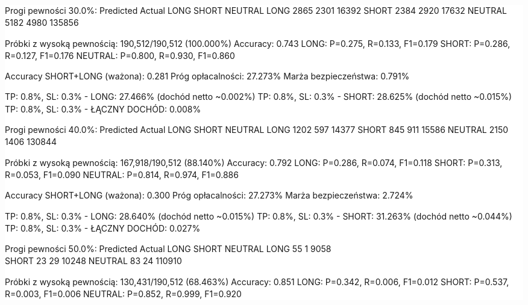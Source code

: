 
Progi pewności 30.0%:
Predicted
Actual    LONG  SHORT  NEUTRAL
LONG      2865   2301   16392 
SHORT     2384   2920   17632 
NEUTRAL   5182   4980   135856

Próbki z wysoką pewnością: 190,512/190,512 (100.000%)
Accuracy: 0.743
LONG: P=0.275, R=0.133, F1=0.179
SHORT: P=0.286, R=0.127, F1=0.176
NEUTRAL: P=0.800, R=0.930, F1=0.860

Accuracy SHORT+LONG (ważona): 0.281
Próg opłacalności: 27.273%
Marża bezpieczeństwa: 0.791%

TP: 0.8%, SL: 0.3% - LONG: 27.466% (dochód netto ~0.002%)
TP: 0.8%, SL: 0.3% - SHORT: 28.625% (dochód netto ~0.015%)
TP: 0.8%, SL: 0.3% - ŁĄCZNY DOCHÓD: 0.008%

Progi pewności 40.0%:
Predicted
Actual    LONG  SHORT  NEUTRAL
LONG      1202   597    14377 
SHORT     845    911    15586 
NEUTRAL   2150   1406   130844

Próbki z wysoką pewnością: 167,918/190,512 (88.140%)
Accuracy: 0.792
LONG: P=0.286, R=0.074, F1=0.118
SHORT: P=0.313, R=0.053, F1=0.090
NEUTRAL: P=0.814, R=0.974, F1=0.886

Accuracy SHORT+LONG (ważona): 0.300
Próg opłacalności: 27.273%
Marża bezpieczeństwa: 2.724%

TP: 0.8%, SL: 0.3% - LONG: 28.640% (dochód netto ~0.015%)
TP: 0.8%, SL: 0.3% - SHORT: 31.263% (dochód netto ~0.044%)
TP: 0.8%, SL: 0.3% - ŁĄCZNY DOCHÓD: 0.027%

Progi pewności 50.0%:
Predicted
Actual    LONG  SHORT  NEUTRAL
LONG      55     1      9058  
SHORT     23     29     10248 
NEUTRAL   83     24     110910

Próbki z wysoką pewnością: 130,431/190,512 (68.463%)
Accuracy: 0.851
LONG: P=0.342, R=0.006, F1=0.012
SHORT: P=0.537, R=0.003, F1=0.006
NEUTRAL: P=0.852, R=0.999, F1=0.920
